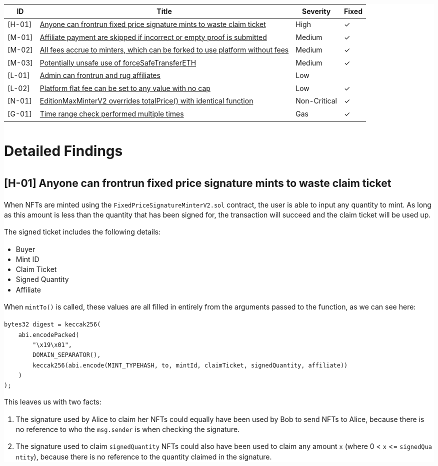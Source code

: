 | ID     | Title                        | Severity      | Fixed |
| ------ | ---------------------------- | ------------- | ----- |
| [H-01] | [Anyone can frontrun fixed price signature mints to waste claim ticket](https://github.com/zobront/audits/blob/main/reports/sound2.md#h-01-anyone-can-frontrun-fixed-price-signature-mints-to-waste-claim-ticket) | High | ✓ |
| [M-01] | [Affiliate payment are skipped if incorrect or empty proof is submitted](https://github.com/zobront/audits/blob/main/reports/sound2.md#h-01-anyone-can-frontrun-fixed-price-signature-mints-to-waste-claim-ticket) | Medium | ✓ |
| [M-02] | [All fees accrue to minters, which can be forked to use platform without fees](https://github.com/zobront/audits/blob/main/reports/sound2.md#h-01-anyone-can-frontrun-fixed-price-signature-mints-to-waste-claim-ticket) | Medium | ✓ |
| [M-03] | [Potentially unsafe use of forceSafeTransferETH](https://github.com/zobront/audits/blob/main/reports/sound2.md#h-01-anyone-can-frontrun-fixed-price-signature-mints-to-waste-claim-ticket) | Medium | ✓ |
| [L-01] | [Admin can frontrun and rug affiliates](https://github.com/zobront/audits/blob/main/reports/sound2.md#h-01-anyone-can-frontrun-fixed-price-signature-mints-to-waste-claim-ticket) | Low |  |
| [L-02] | [Platform flat fee can be set to any value with no cap](https://github.com/zobront/audits/blob/main/reports/sound2.md#l-02-platform-flat-fee-can-be-set-to-any-value-with-no-cap) | Low | ✓ |
| [N-01] | [EditionMaxMinterV2 overrides totalPrice() with identical function](https://github.com/zobront/audits/blob/main/reports/sound2.md#h-01-anyone-can-frontrun-fixed-price-signature-mints-to-waste-claim-ticket) | Non-Critical | ✓ |
| [G-01] | [Time range check performed multiple times](https://github.com/zobront/audits/blob/main/reports/sound2.md#h-01-anyone-can-frontrun-fixed-price-signature-mints-to-waste-claim-ticket) | Gas | ✓ |

# Detailed Findings

## [H-01] Anyone can frontrun fixed price signature mints to waste claim ticket

When NFTs are minted using the `FixedPriceSignatureMinterV2.sol` contract, the user is able to input any quantity to mint. As long as this amount is less than the quantity that has been signed for, the transaction will succeed and the claim ticket will be used up.

The signed ticket includes the following details:
- Buyer
- Mint ID
- Claim Ticket
- Signed Quantity
- Affiliate

When `mintTo()` is called, these values are all filled in entirely from the arguments passed to the function, as we can see here:
```solidity
bytes32 digest = keccak256(
    abi.encodePacked(
        "\x19\x01",
        DOMAIN_SEPARATOR(),
        keccak256(abi.encode(MINT_TYPEHASH, to, mintId, claimTicket, signedQuantity, affiliate))
    )
);
```
This leaves us with two facts:

1) The signature used by Alice to claim her NFTs could equally have been used by Bob to send NFTs to Alice, because there is no reference to who the `msg.sender` is when checking the signature.

2) The signature used to claim `signedQuantity` NFTs could also have been used to claim any amount `x` (where 0 < `x` <= `signedQuantity`), because there is no reference to the quantity claimed in the signature.
